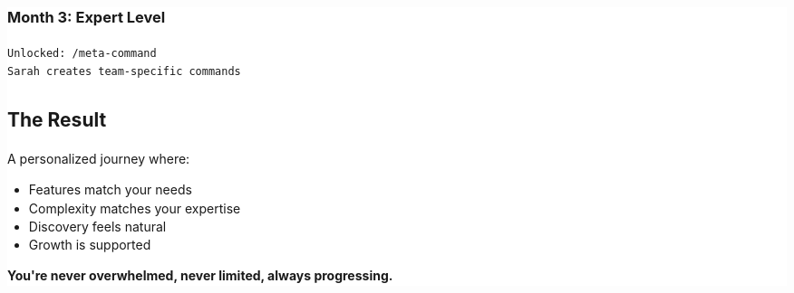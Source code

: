 ### Month 3: Expert Level
```
Unlocked: /meta-command
Sarah creates team-specific commands
```

## The Result

A personalized journey where:
- Features match your needs
- Complexity matches your expertise
- Discovery feels natural
- Growth is supported

**You're never overwhelmed, never limited, always progressing.**